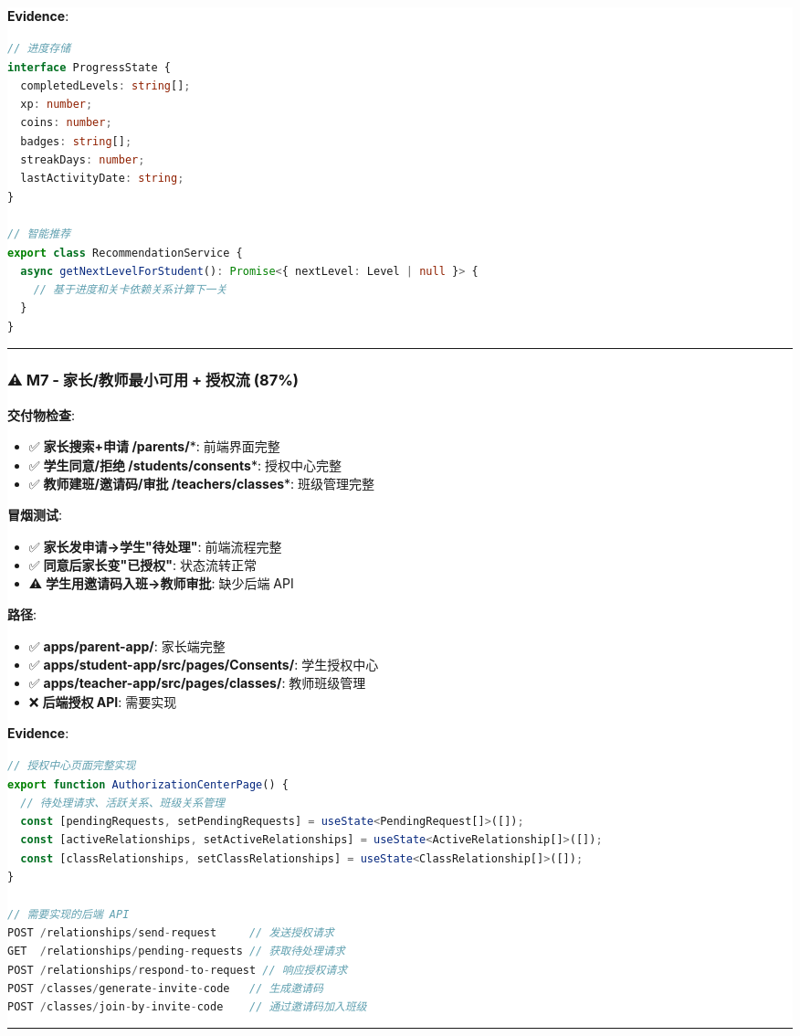 **Evidence**:
```typescript
// 进度存储
interface ProgressState {
  completedLevels: string[];
  xp: number;
  coins: number;
  badges: string[];
  streakDays: number;
  lastActivityDate: string;
}

// 智能推荐
export class RecommendationService {
  async getNextLevelForStudent(): Promise<{ nextLevel: Level | null }> {
    // 基于进度和关卡依赖关系计算下一关
  }
}
```

---

### ⚠️ M7 - 家长/教师最小可用 + 授权流 (87%)

**交付物检查**:
- ✅ **家长搜索+申请 /parents/***: 前端界面完整
- ✅ **学生同意/拒绝 /students/consents***: 授权中心完整
- ✅ **教师建班/邀请码/审批 /teachers/classes***: 班级管理完整

**冒烟测试**:
- ✅ **家长发申请→学生"待处理"**: 前端流程完整
- ✅ **同意后家长变"已授权"**: 状态流转正常
- ⚠️ **学生用邀请码入班→教师审批**: 缺少后端 API

**路径**:
- ✅ **apps/parent-app/**: 家长端完整
- ✅ **apps/student-app/src/pages/Consents/**: 学生授权中心
- ✅ **apps/teacher-app/src/pages/classes/**: 教师班级管理
- ❌ **后端授权 API**: 需要实现

**Evidence**:
```typescript
// 授权中心页面完整实现
export function AuthorizationCenterPage() {
  // 待处理请求、活跃关系、班级关系管理
  const [pendingRequests, setPendingRequests] = useState<PendingRequest[]>([]);
  const [activeRelationships, setActiveRelationships] = useState<ActiveRelationship[]>([]);
  const [classRelationships, setClassRelationships] = useState<ClassRelationship[]>([]);
}

// 需要实现的后端 API
POST /relationships/send-request     // 发送授权请求
GET  /relationships/pending-requests // 获取待处理请求
POST /relationships/respond-to-request // 响应授权请求
POST /classes/generate-invite-code   // 生成邀请码
POST /classes/join-by-invite-code    // 通过邀请码加入班级
```

---